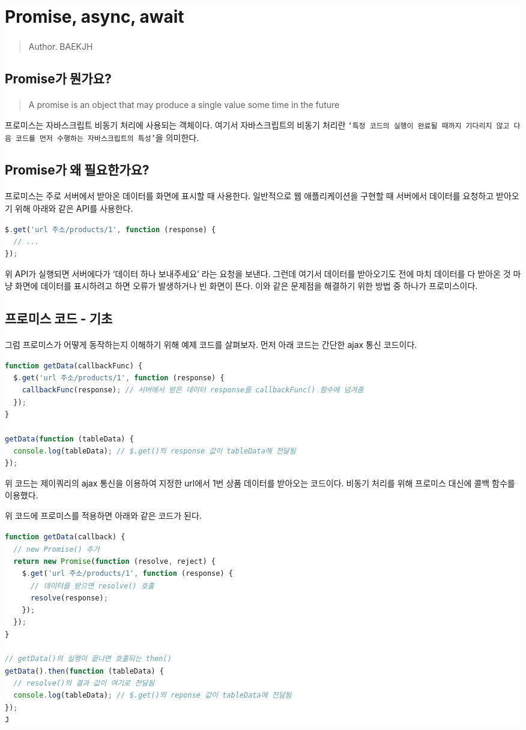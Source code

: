 # Promise, async, await

> Author. BAEKJH

## Promise가 뭔가요?

> A promise is an object that may produce a single value some time in the future

프로미스는 자바스크립트 비동기 처리에 사용되는 객체이다. 여기서 자바스크립트의 비동기 처리란 `‘특정 코드의 실행이 완료될 때까지 기다리지 않고 다음 코드를 먼저 수행하는 자바스크립트의 특성’`을 의미한다.

## Promise가 왜 필요한가요?

프로미스는 주로 서버에서 받아온 데이터를 화면에 표시할 때 사용한다. 일반적으로 웹 애플리케이션을 구현할 때 서버에서 데이터를 요청하고 받아오기 위해 아래와 같은 API를 사용한다.

```javascript
$.get('url 주소/products/1', function (response) {
  // ...
});
```

위 API가 실행되면 서버에다가 ‘데이터 하나 보내주세요’ 라는 요청을 보낸다. 그런데 여기서 데이터를 받아오기도 전에 마치 데이터를 다 받아온 것 마냥 화면에 데이터를 표시하려고 하면 오류가 발생하거나 빈 화면이 뜬다. 이와 같은 문제점을 해결하기 위한 방법 중 하나가 프로미스이다.

## 프로미스 코드 - 기초

그럼 프로미스가 어떻게 동작하는지 이해하기 위해 예제 코드를 살펴보자. 먼저 아래 코드는 간단한 ajax 통신 코드이다.

```javascript
function getData(callbackFunc) {
  $.get('url 주소/products/1', function (response) {
    callbackFunc(response); // 서버에서 받은 데이터 response를 callbackFunc() 함수에 넘겨줌
  });
}

getData(function (tableData) {
  console.log(tableData); // $.get()의 response 값이 tableData에 전달됨
});
```

위 코드는 제이쿼리의 ajax 통신을 이용하여 지정한 url에서 1번 상품 데이터를 받아오는 코드이다. 비동기 처리를 위해 프로미스 대신에 콜백 함수를 이용했다.

위 코드에 프로미스를 적용하면 아래와 같은 코드가 된다.

```javascript
function getData(callback) {
  // new Promise() 추가
  return new Promise(function (resolve, reject) {
    $.get('url 주소/products/1', function (response) {
      // 데이터를 받으면 resolve() 호출
      resolve(response);
    });
  });
}

// getData()의 실행이 끝나면 호출되는 then()
getData().then(function (tableData) {
  // resolve()의 결과 값이 여기로 전달됨
  console.log(tableData); // $.get()의 reponse 값이 tableData에 전달됨
});
J
```
